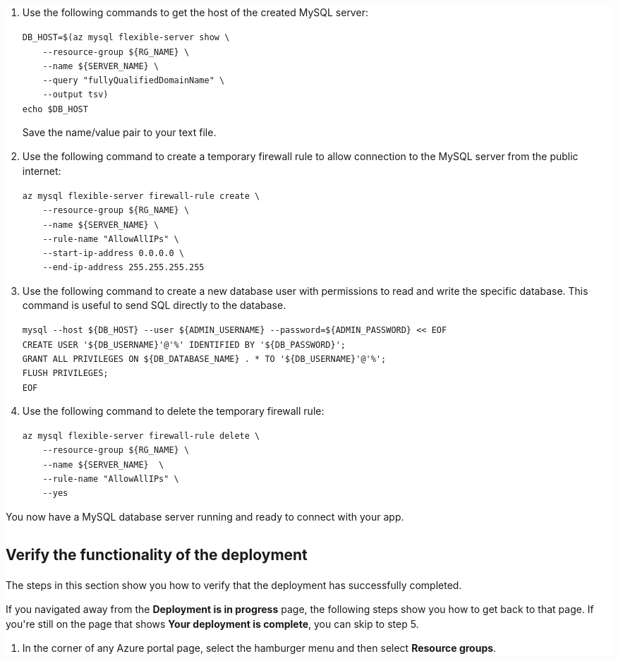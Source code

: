 1. Use the following commands to get the host of the created MySQL server:

   ```azurecli-interactive
   DB_HOST=$(az mysql flexible-server show \
       --resource-group ${RG_NAME} \
       --name ${SERVER_NAME} \
       --query "fullyQualifiedDomainName" \
       --output tsv)
   echo $DB_HOST
   ```

   Save the name/value pair to your text file.

1. Use the following command to create a temporary firewall rule to allow connection to the MySQL server from the public internet:

   ```azurecli-interactive
   az mysql flexible-server firewall-rule create \
       --resource-group ${RG_NAME} \
       --name ${SERVER_NAME} \
       --rule-name "AllowAllIPs" \
       --start-ip-address 0.0.0.0 \
       --end-ip-address 255.255.255.255
   ```

1. Use the following command to create a new database user with permissions to read and write the specific database. This command is useful to send SQL directly to the database.

   ```azurecli-interactive
   mysql --host ${DB_HOST} --user ${ADMIN_USERNAME} --password=${ADMIN_PASSWORD} << EOF
   CREATE USER '${DB_USERNAME}'@'%' IDENTIFIED BY '${DB_PASSWORD}';
   GRANT ALL PRIVILEGES ON ${DB_DATABASE_NAME} . * TO '${DB_USERNAME}'@'%';
   FLUSH PRIVILEGES;
   EOF
   ```

1. Use the following command to delete the temporary firewall rule:

   ```azurecli-interactive
   az mysql flexible-server firewall-rule delete \
       --resource-group ${RG_NAME} \
       --name ${SERVER_NAME}  \
       --rule-name "AllowAllIPs" \
       --yes
   ```

You now have a MySQL database server running and ready to connect with your app.

## Verify the functionality of the deployment

The steps in this section show you how to verify that the deployment has successfully completed.

If you navigated away from the **Deployment is in progress** page, the following steps show you how to get back to that page. If you're still on the page that shows **Your deployment is complete**, you can skip to step 5.

1. In the corner of any Azure portal page, select the hamburger menu and then select **Resource groups**.
